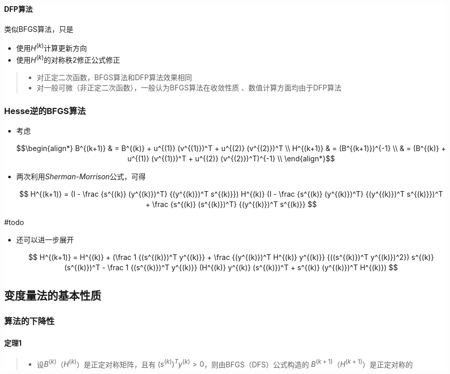 ####	DFP算法

类似BFGS算法，只是

-	使用$H^{(k)}$计算更新方向
-	使用$H^{(k)}$的对称秩2修正公式修正

> - 对正定二次函数，BFGS算法和DFP算法效果相同
> - 对一般可微（非正定二次函数），一般认为BFGS算法在收敛性质
	、数值计算方面均由于DFP算法

###	Hesse逆的BFGS算法

-	考虑

	$$\begin{align*}
	B^{(k+1)} & = B^{(k)} + u^{(1)} (v^{(1)})^T +
		u^{(2)} (v^{(2)})^T \\
	H^{(k+1)} & = (B^{(k+1)})^{-1} \\
	& = (B^{(k)} + u^{(1)} (v^{(1)})^T + u^{(2)}
		(v^{(2)})^T)^{-1} \\
	\end{align*}$$

-	两次利用*Sherman-Morrison*公式，可得

	$$
	H^{(k+1)} = (I - \frac {s^{(k)} (y^{(k)})^T} 
		{(y^{(k)})^T s^{(k)}})
		H^{(k)}
		(I - \frac {s^{(k)} (y^{(k)})^T}
			{(y^{(k)})^T s^{(k)}})^T
		+ \frac {s^{(k)} (s^{(k)})^T} {(y^{(k)})^T s^{(k)}}
	$$

#todo

-	还可以进一步展开

	$$
	H^{(k+1)} = H^{(k)} + (\frac 1 {(s^{(k)})^T y^{(k)}} +
		\frac {(y^{(k)})^T H^{(k)} y^{(k)}}
		{((s^{(k)})^T y^{(k)})^2}) s^{(k)} (s^{(k)})^T
		- \frac 1 {(s^{(k)})^T y^{(k)}}
		(H^{(k)} y^{(k)} (s^{(k)})^T +
		s^{(k)} (y^{(k)})^T H^{(k)})
	$$

##	变度量法的基本性质

###	算法的下降性

####	定理1

> - 设$B^{(k)}$（$H^{(k)}$）是正定对称矩阵，且有
	$(s^{(k)})^T y^{(k)} > 0$，则由BFGS（DFS）公式构造的
	$B^{(k+1)}$（$H^{(k+1)}$）是正定对称的

